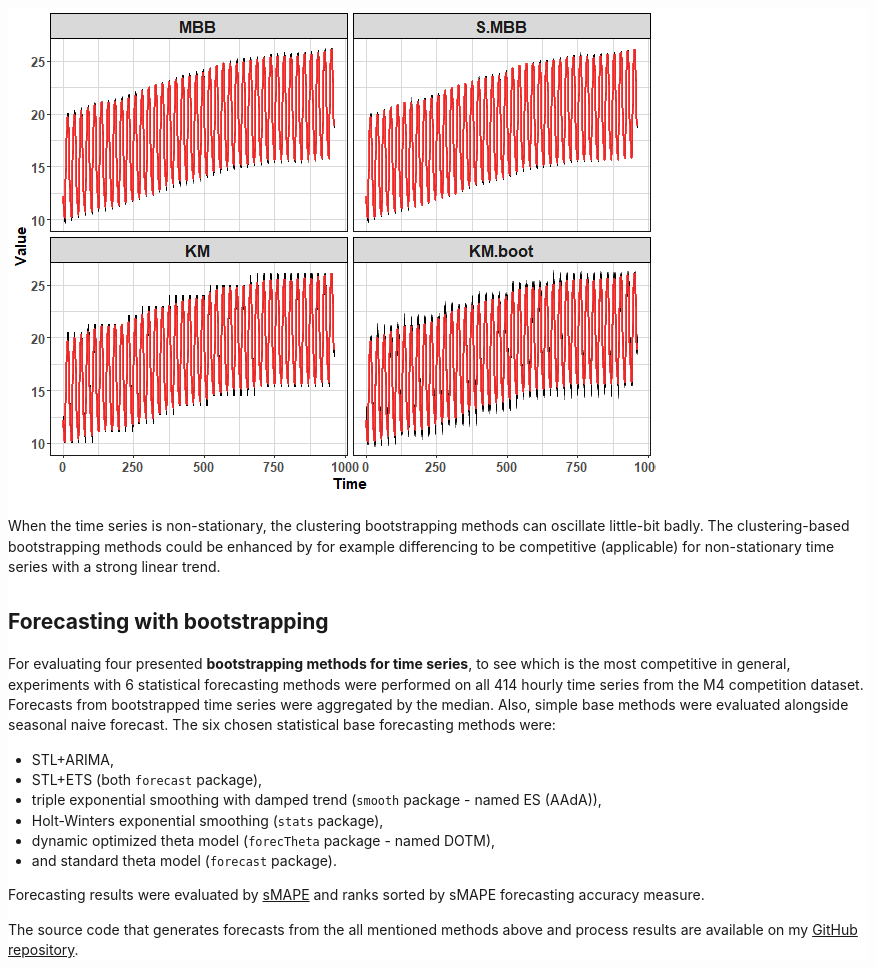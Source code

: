 ![plot of chunk unnamed-chunk-10](/images/post_11/unnamed-chunk-10-1.png)
 
When the time series is non-stationary, the clustering bootstrapping methods can oscillate little-bit badly.
The clustering-based bootstrapping methods could be enhanced by for example differencing to be competitive (applicable) for non-stationary time series with a strong linear trend.
 
## Forecasting with bootstrapping
 
For evaluating four presented **bootstrapping methods for time series**, to see which is the most competitive in general,
experiments with 6 statistical forecasting methods were performed on all 414 hourly time series from the M4 competition dataset. 
Forecasts from bootstrapped time series were aggregated by the median. Also, simple base methods were evaluated alongside seasonal naive forecast.
The six chosen statistical base forecasting methods were:
 
 * STL+ARIMA,
 * STL+ETS (both `forecast` package),
 * triple exponential smoothing with damped trend (`smooth` package - named ES (AAdA)),
 * Holt-Winters exponential smoothing (`stats` package),
 * dynamic optimized theta model (`forecTheta` package - named DOTM),
 * and standard theta model (`forecast` package).
 
Forecasting results were evaluated by [sMAPE](https://en.wikipedia.org/wiki/Symmetric_mean_absolute_percentage_error) and ranks sorted by sMAPE forecasting accuracy measure.
 
The source code that generates forecasts from the all mentioned methods above and process results are available on my [GitHub repository](https://github.com/PetoLau/petolau.github.io/tree/master/_Rscripts).
 